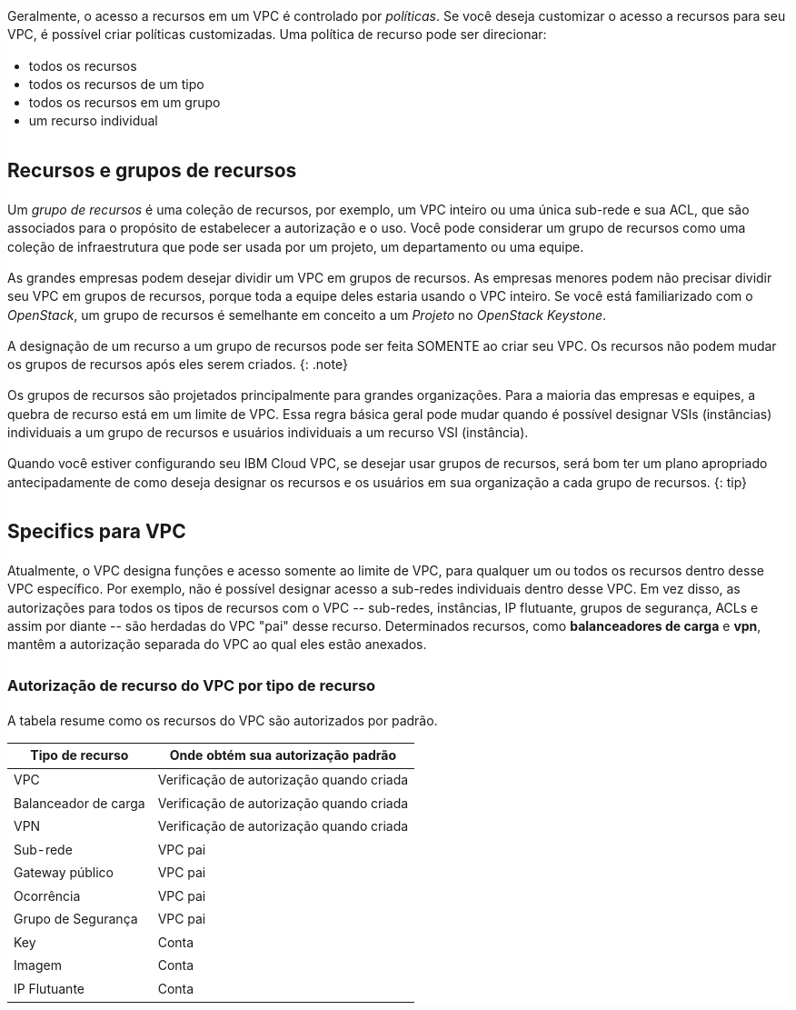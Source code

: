 Geralmente, o acesso a recursos em um VPC é controlado por _políticas_. Se você deseja customizar o acesso a recursos para seu VPC, é possível criar políticas customizadas. Uma política de recurso pode ser direcionar:

* todos os recursos
* todos os recursos de um tipo
* todos os recursos em um grupo
* um recurso individual

## Recursos e grupos de recursos
Um _grupo de recursos_ é uma coleção de recursos, por exemplo, um VPC inteiro ou uma única sub-rede e sua ACL, que são associados para o propósito de estabelecer a autorização e o uso. Você pode considerar um grupo de recursos como uma coleção de infraestrutura que pode ser usada por um projeto, um departamento ou uma equipe.

As grandes empresas podem desejar dividir um VPC em grupos de recursos. As empresas menores podem não precisar dividir seu VPC em grupos de recursos, porque toda a equipe deles estaria usando o VPC inteiro. Se você está familiarizado com o _OpenStack_, um grupo de recursos é semelhante em conceito a um _Projeto_ no _OpenStack Keystone_.

A designação de um recurso a um grupo de recursos pode ser feita SOMENTE ao criar seu VPC. Os recursos não podem mudar os grupos de recursos após eles serem criados.
{: .note}

Os grupos de recursos são projetados principalmente para grandes organizações. Para a maioria das empresas e equipes, a quebra de recurso está em um limite de VPC. Essa regra básica geral pode mudar quando é possível designar VSIs (instâncias) individuais a um grupo de recursos e usuários individuais a um recurso VSI (instância).

Quando você estiver configurando seu IBM Cloud VPC, se desejar usar grupos de recursos, será bom ter um plano apropriado antecipadamente de como deseja designar os recursos e os usuários em sua organização a cada grupo de recursos.
{: tip}

## Specifics para VPC

Atualmente, o VPC designa funções e acesso somente ao limite de VPC, para qualquer um ou todos os recursos dentro desse VPC específico. Por exemplo, não é possível designar acesso a sub-redes individuais dentro desse VPC. Em vez disso, as autorizações para todos os tipos de recursos com o VPC -- sub-redes, instâncias, IP flutuante, grupos de segurança, ACLs e assim por diante -- são herdadas do VPC "pai" desse recurso. Determinados recursos, como **balanceadores de carga** e **vpn**, mantêm a autorização separada do VPC ao qual eles estão anexados.

### Autorização de recurso do VPC por tipo de recurso

A tabela resume como os recursos do VPC são autorizados por padrão.

| Tipo de recurso| Onde obtém sua autorização padrão |
|-----------|------------|
| VPC | Verificação de autorização quando criada |
| Balanceador de carga | Verificação de autorização quando criada |
| VPN | Verificação de autorização quando criada |
| Sub-rede | VPC pai |
| Gateway público | VPC pai |
| Ocorrência | VPC pai |
| Grupo de Segurança | VPC pai |
| Key | Conta |
| Imagem | Conta |
| IP Flutuante | Conta |